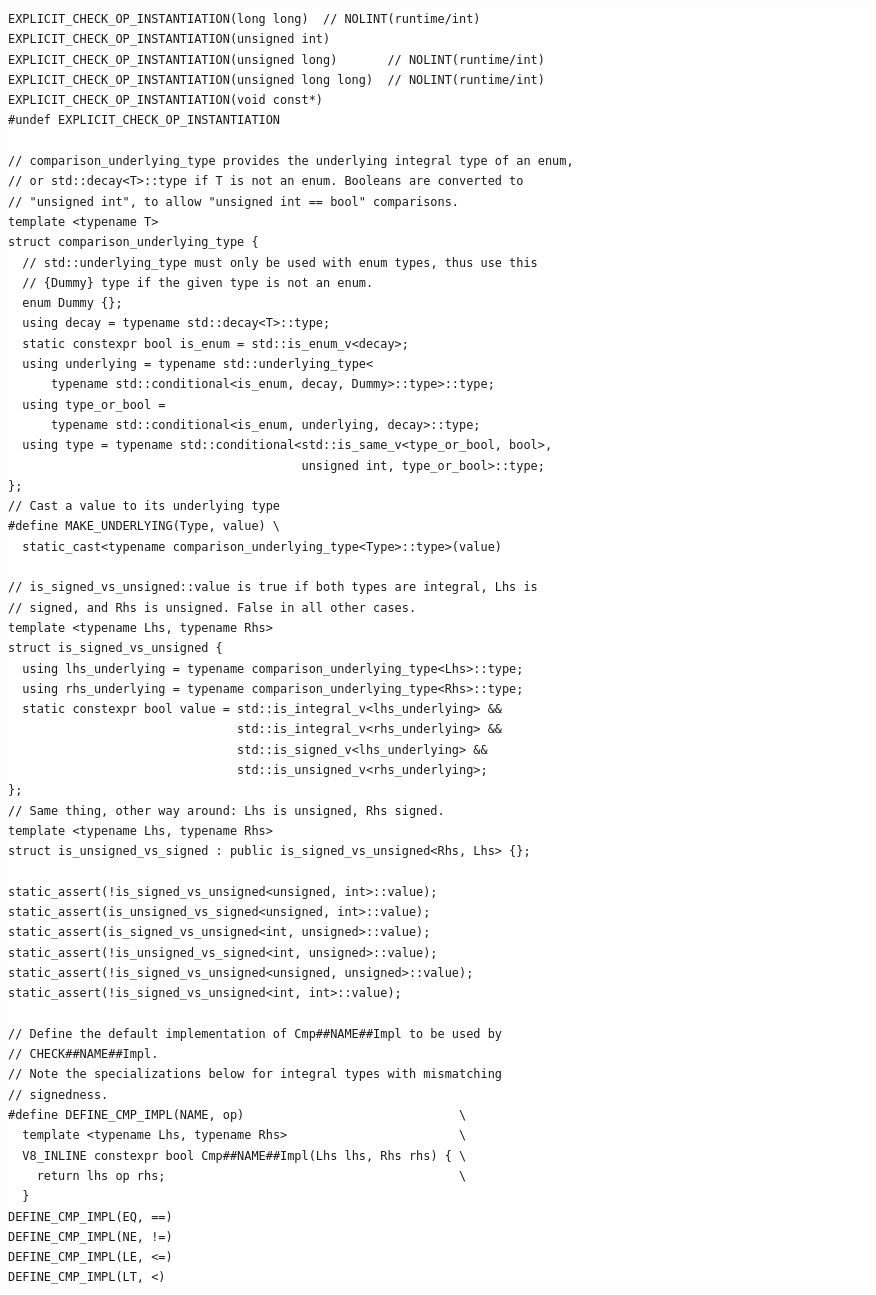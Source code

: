 ```
EXPLICIT_CHECK_OP_INSTANTIATION(long long)  // NOLINT(runtime/int)
EXPLICIT_CHECK_OP_INSTANTIATION(unsigned int)
EXPLICIT_CHECK_OP_INSTANTIATION(unsigned long)       // NOLINT(runtime/int)
EXPLICIT_CHECK_OP_INSTANTIATION(unsigned long long)  // NOLINT(runtime/int)
EXPLICIT_CHECK_OP_INSTANTIATION(void const*)
#undef EXPLICIT_CHECK_OP_INSTANTIATION

// comparison_underlying_type provides the underlying integral type of an enum,
// or std::decay<T>::type if T is not an enum. Booleans are converted to
// "unsigned int", to allow "unsigned int == bool" comparisons.
template <typename T>
struct comparison_underlying_type {
  // std::underlying_type must only be used with enum types, thus use this
  // {Dummy} type if the given type is not an enum.
  enum Dummy {};
  using decay = typename std::decay<T>::type;
  static constexpr bool is_enum = std::is_enum_v<decay>;
  using underlying = typename std::underlying_type<
      typename std::conditional<is_enum, decay, Dummy>::type>::type;
  using type_or_bool =
      typename std::conditional<is_enum, underlying, decay>::type;
  using type = typename std::conditional<std::is_same_v<type_or_bool, bool>,
                                         unsigned int, type_or_bool>::type;
};
// Cast a value to its underlying type
#define MAKE_UNDERLYING(Type, value) \
  static_cast<typename comparison_underlying_type<Type>::type>(value)

// is_signed_vs_unsigned::value is true if both types are integral, Lhs is
// signed, and Rhs is unsigned. False in all other cases.
template <typename Lhs, typename Rhs>
struct is_signed_vs_unsigned {
  using lhs_underlying = typename comparison_underlying_type<Lhs>::type;
  using rhs_underlying = typename comparison_underlying_type<Rhs>::type;
  static constexpr bool value = std::is_integral_v<lhs_underlying> &&
                                std::is_integral_v<rhs_underlying> &&
                                std::is_signed_v<lhs_underlying> &&
                                std::is_unsigned_v<rhs_underlying>;
};
// Same thing, other way around: Lhs is unsigned, Rhs signed.
template <typename Lhs, typename Rhs>
struct is_unsigned_vs_signed : public is_signed_vs_unsigned<Rhs, Lhs> {};

static_assert(!is_signed_vs_unsigned<unsigned, int>::value);
static_assert(is_unsigned_vs_signed<unsigned, int>::value);
static_assert(is_signed_vs_unsigned<int, unsigned>::value);
static_assert(!is_unsigned_vs_signed<int, unsigned>::value);
static_assert(!is_signed_vs_unsigned<unsigned, unsigned>::value);
static_assert(!is_signed_vs_unsigned<int, int>::value);

// Define the default implementation of Cmp##NAME##Impl to be used by
// CHECK##NAME##Impl.
// Note the specializations below for integral types with mismatching
// signedness.
#define DEFINE_CMP_IMPL(NAME, op)                              \
  template <typename Lhs, typename Rhs>                        \
  V8_INLINE constexpr bool Cmp##NAME##Impl(Lhs lhs, Rhs rhs) { \
    return lhs op rhs;                                         \
  }
DEFINE_CMP_IMPL(EQ, ==)
DEFINE_CMP_IMPL(NE, !=)
DEFINE_CMP_IMPL(LE, <=)
DEFINE_CMP_IMPL(LT, <)
```